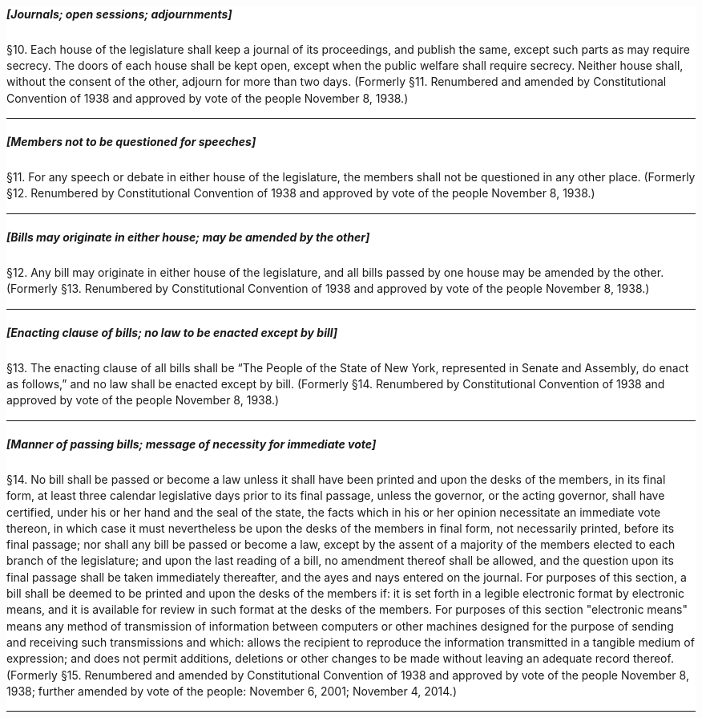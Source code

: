 ##### [Journals; open sessions; adjournments]
§10. Each house of the legislature shall keep a journal of its proceedings, and publish the same, except such parts as may require secrecy.
The doors of each house shall be kept open, except when the public welfare shall require secrecy.
Neither house shall, without the consent of the other, adjourn for more than two days.
(Formerly
§11. Renumbered and amended by Constitutional Convention of 1938 and approved by vote of the people November 8, 1938.)

---

##### [Members not to be questioned for speeches]
§11. For any speech or debate in either house of the legislature, the members shall not be questioned in any other place.
(Formerly
§12. Renumbered by Constitutional Convention of 1938 and approved by vote of the people November 8, 1938.)

---

##### [Bills may originate in either house; may be amended by the other]
§12. Any bill may originate in either house of the legislature, and all bills passed by one house may be amended by the other.
(Formerly
§13. Renumbered by Constitutional Convention of 1938 and approved by vote of the people November 8, 1938.)

---

##### [Enacting clause of bills; no law to be enacted except by bill]
§13. The enacting clause of all bills shall be “The People of the State of New York, represented in Senate and Assembly, do enact as follows,” and no law shall be enacted except by bill.
(Formerly
§14. Renumbered by Constitutional Convention of 1938 and approved by vote of the people November 8, 1938.)

---

##### [Manner of passing bills; message of necessity for immediate vote]
§14. No bill shall be passed or become a law unless it shall have been printed and upon the desks of the members, in its final form, at least three calendar legislative days prior to its final passage, unless the governor, or the acting governor, shall have certified, under his or her hand and the seal of the state, the facts which in his or her opinion necessitate an immediate vote thereon, in which case it must nevertheless be upon the desks of the members in final form, not necessarily printed, before its final passage; nor shall any bill be passed or become a law, except by the assent of a majority of the members elected to each branch of the legislature; and upon the last reading of a bill, no amendment thereof shall be allowed, and the question upon its final passage shall be taken immediately thereafter, and the ayes and nays entered on the journal.
For purposes of this section, a bill shall be deemed to be printed and upon the desks of the members if: it is set forth in a legible electronic format by electronic means, and it is available for review in such format at the desks of the members.
For purposes of this section "electronic means" means any method of transmission of information between computers or other machines designed for the purpose of sending and receiving such transmissions and which: allows the recipient to reproduce the information transmitted in a tangible medium of expression; and does not permit additions, deletions or other changes to be made without leaving an adequate record thereof.
(Formerly
§15. Renumbered and amended by Constitutional Convention of 1938 and approved by vote of the people November 8, 1938; further amended by vote of the people: November 6, 2001; November 4, 2014.)

---